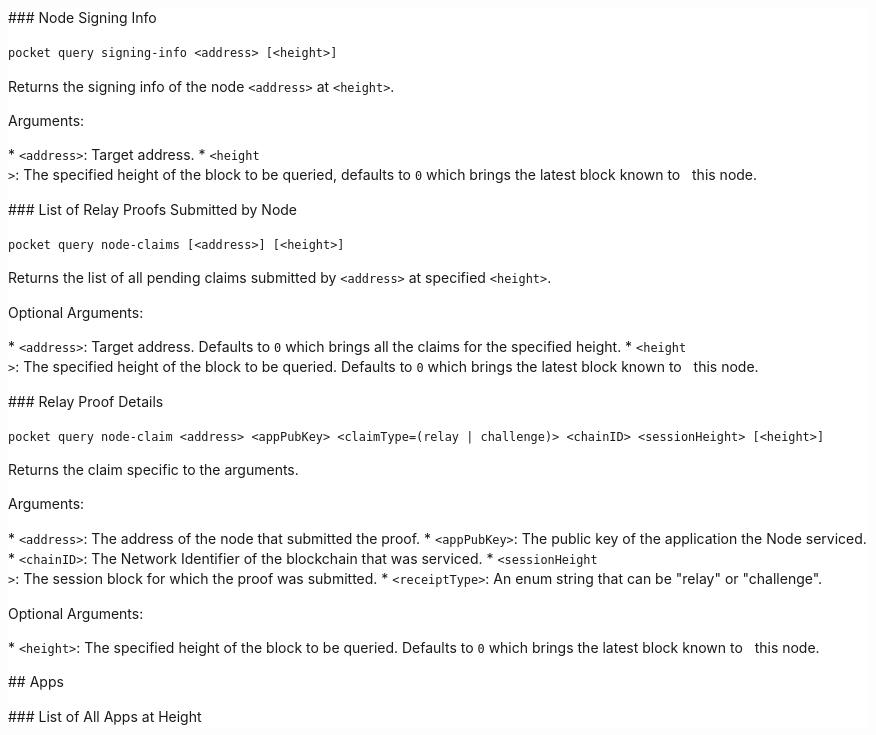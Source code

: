  ### Node Signing Info 
  
 ```text 
 pocket query signing-info <address> [<height>] 
 ``` 
  
 Returns the signing info of the node `<address>` at `<height>`. 
  
 Arguments: 
  
 * `<address>`: Target address. 
 * `<height>`: The specified height of the block to be queried, defaults to `0` which brings the latest block known to 
   this node. 
  
 ### List of Relay Proofs Submitted by Node 
  
 ```text 
 pocket query node-claims [<address>] [<height>] 
 ``` 
  
 Returns the list of all pending claims submitted by `<address>` at specified `<height>`. 
  
 Optional Arguments: 
  
 * `<address>`: Target address. Defaults to `0` which brings all the claims for the specified height. 
 * `<height>`: The specified height of the block to be queried. Defaults to `0` which brings the latest block known to 
   this node. 
  
 ### Relay Proof Details 
  
 ```text 
 pocket query node-claim <address> <appPubKey> <claimType=(relay | challenge)> <chainID> <sessionHeight> [<height>] 
 ``` 
  
 Returns the claim specific to the arguments. 
  
 Arguments: 
  
 * `<address>`: The address of the node that submitted the proof. 
 * `<appPubKey>`: The public key of the application the Node serviced. 
 * `<chainID>`: The Network Identifier of the blockchain that was serviced. 
 * `<sessionHeight>`: The session block for which the proof was submitted. 
 * `<receiptType>`: An enum string that can be "relay" or "challenge". 
  
 Optional Arguments: 
  
 * `<height>`: The specified height of the block to be queried. Defaults to `0` which brings the latest block known to 
   this node. 
  
 ## Apps 
  
 ### List of All Apps at Height 
  